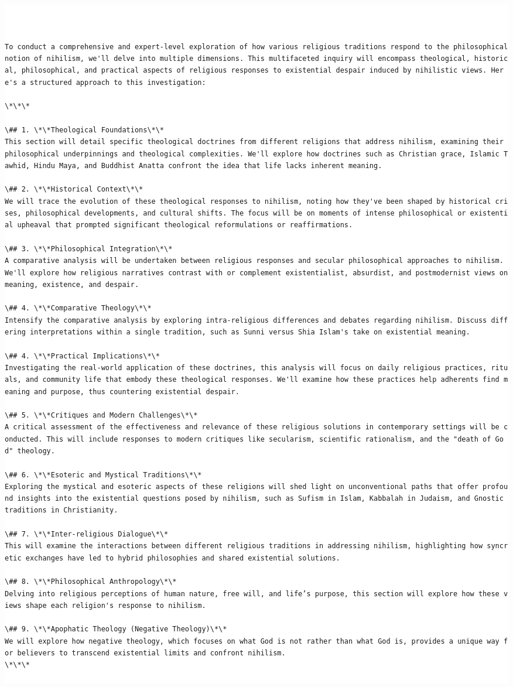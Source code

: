 ```

  

To conduct a comprehensive and expert-level exploration of how various religious traditions respond to the philosophical notion of nihilism, we'll delve into multiple dimensions. This multifaceted inquiry will encompass theological, historical, philosophical, and practical aspects of religious responses to existential despair induced by nihilistic views. Here's a structured approach to this investigation:  
  
\*\*\*  
  
\## 1. \*\*Theological Foundations\*\*  
This section will detail specific theological doctrines from different religions that address nihilism, examining their philosophical underpinnings and theological complexities. We'll explore how doctrines such as Christian grace, Islamic Tawhid, Hindu Maya, and Buddhist Anatta confront the idea that life lacks inherent meaning.  
  
\## 2. \*\*Historical Context\*\*  
We will trace the evolution of these theological responses to nihilism, noting how they've been shaped by historical crises, philosophical developments, and cultural shifts. The focus will be on moments of intense philosophical or existential upheaval that prompted significant theological reformulations or reaffirmations.  
  
\## 3. \*\*Philosophical Integration\*\*  
A comparative analysis will be undertaken between religious responses and secular philosophical approaches to nihilism. We'll explore how religious narratives contrast with or complement existentialist, absurdist, and postmodernist views on meaning, existence, and despair.  
  
\## 4. \*\*Comparative Theology\*\*  
Intensify the comparative analysis by exploring intra-religious differences and debates regarding nihilism. Discuss differing interpretations within a single tradition, such as Sunni versus Shia Islam's take on existential meaning.  
  
\## 4. \*\*Practical Implications\*\*  
Investigating the real-world application of these doctrines, this analysis will focus on daily religious practices, rituals, and community life that embody these theological responses. We'll examine how these practices help adherents find meaning and purpose, thus countering existential despair.  
  
\## 5. \*\*Critiques and Modern Challenges\*\*  
A critical assessment of the effectiveness and relevance of these religious solutions in contemporary settings will be conducted. This will include responses to modern critiques like secularism, scientific rationalism, and the "death of God" theology.  
  
\## 6. \*\*Esoteric and Mystical Traditions\*\*  
Exploring the mystical and esoteric aspects of these religions will shed light on unconventional paths that offer profound insights into the existential questions posed by nihilism, such as Sufism in Islam, Kabbalah in Judaism, and Gnostic traditions in Christianity.  
  
\## 7. \*\*Inter-religious Dialogue\*\*  
This will examine the interactions between different religious traditions in addressing nihilism, highlighting how syncretic exchanges have led to hybrid philosophies and shared existential solutions.  
  
\## 8. \*\*Philosophical Anthropology\*\*  
Delving into religious perceptions of human nature, free will, and life’s purpose, this section will explore how these views shape each religion's response to nihilism.  
  
\## 9. \*\*Apophatic Theology (Negative Theology)\*\*  
We will explore how negative theology, which focuses on what God is not rather than what God is, provides a unique way for believers to transcend existential limits and confront nihilism.  
\*\*\*  
  
```